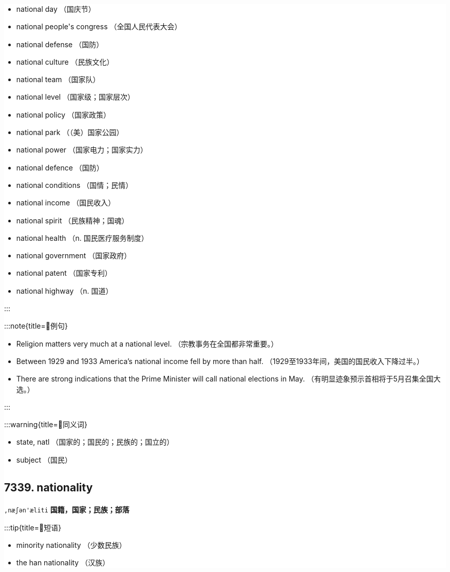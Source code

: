 - national day （国庆节）

- national people's congress （全国人民代表大会）

- national defense （国防）

- national culture （民族文化）

- national team （国家队）

- national level （国家级；国家层次）

- national policy （国家政策）

- national park （（美）国家公园）

- national power （国家电力；国家实力）

- national defence （国防）

- national conditions （国情；民情）

- national income （国民收入）

- national spirit （民族精神；国魂）

- national health （n. 国民医疗服务制度）

- national government （国家政府）

- national patent （国家专利）

- national highway （n. 国道）

:::

:::note{title=🎤例句}

- Religion matters very much at a national level. （宗教事务在全国都非常重要。）

- Between 1929 and 1933 America’s national income fell by more than half. （1929至1933年间，美国的国民收入下降过半。）

- There are strong indications that the Prime Minister will call national elections in May. （有明显迹象预示首相将于5月召集全国大选。）

:::

:::warning{title=🤔同义词}

- state, natl （国家的；国民的；民族的；国立的）

- subject （国民）


## 7339. nationality

`,næʃən'æliti`  **国籍，国家；民族；部落**

:::tip{title=🤩短语}

- minority nationality （少数民族）

- the han nationality （汉族）
